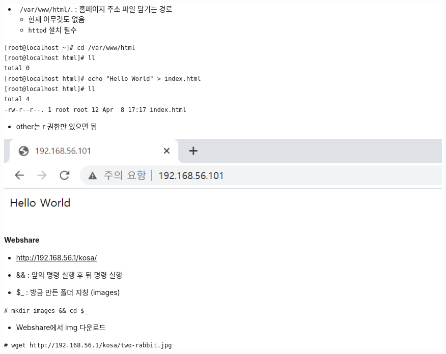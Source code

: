 * ` /var/www/html/`. : 홈페이지 주소 파일 담기는 경로
  * 현재 아무것도 없음
  * `httpd` 설치 필수

```
[root@localhost ~]# cd /var/www/html
[root@localhost html]# ll
total 0
[root@localhost html]# echo "Hello World" > index.html
[root@localhost html]# ll
total 4
-rw-r--r--. 1 root root 12 Apr  8 17:17 index.html
```

* other는 r 권한만 있으면 됨

![image-20220408171959878](md-images/0408/image-20220408171959878.png)



**Webshare**

* http://192.168.56.1/kosa/



* && : 앞의 명령 실행 후 뒤 명령 실행
* $_ : 방금 만든 폴더 지칭 (images)

```
# mkdir images && cd $_
```



* Webshare에서 img 다운로드

```
# wget http://192.168.56.1/kosa/two-rabbit.jpg
```
